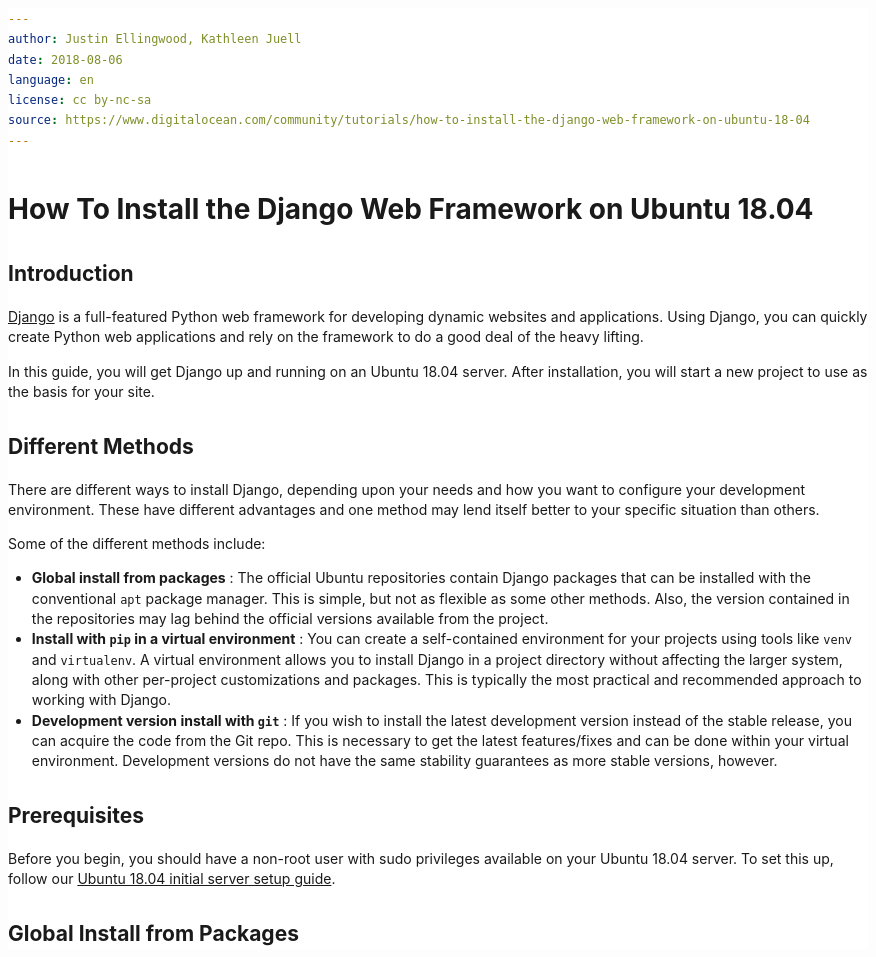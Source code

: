 ```yaml
---
author: Justin Ellingwood, Kathleen Juell
date: 2018-08-06
language: en
license: cc by-nc-sa
source: https://www.digitalocean.com/community/tutorials/how-to-install-the-django-web-framework-on-ubuntu-18-04
---
```


# How To Install the Django Web Framework on Ubuntu 18.04

## Introduction

[Django](https://www.djangoproject.com/) is a full-featured Python web framework for developing dynamic websites and applications. Using Django, you can quickly create Python web applications and rely on the framework to do a good deal of the heavy lifting.

In this guide, you will get Django up and running on an Ubuntu 18.04 server. After installation, you will start a new project to use as the basis for your site.

## Different Methods

There are different ways to install Django, depending upon your needs and how you want to configure your development environment. These have different advantages and one method may lend itself better to your specific situation than others.

Some of the different methods include:

- **Global install from packages** : The official Ubuntu repositories contain Django packages that can be installed with the conventional `apt` package manager. This is simple, but not as flexible as some other methods. Also, the version contained in the repositories may lag behind the official versions available from the project.
- **Install with `pip` in a virtual environment** : You can create a self-contained environment for your projects using tools like `venv` and `virtualenv`. A virtual environment allows you to install Django in a project directory without affecting the larger system, along with other per-project customizations and packages. This is typically the most practical and recommended approach to working with Django.
- **Development version install with `git`** : If you wish to install the latest development version instead of the stable release, you can acquire the code from the Git repo. This is necessary to get the latest features/fixes and can be done within your virtual environment. Development versions do not have the same stability guarantees as more stable versions, however.

## Prerequisites

Before you begin, you should have a non-root user with sudo privileges available on your Ubuntu 18.04 server. To set this up, follow our [Ubuntu 18.04 initial server setup guide](initial-server-setup-with-ubuntu-18-04).

## Global Install from Packages
